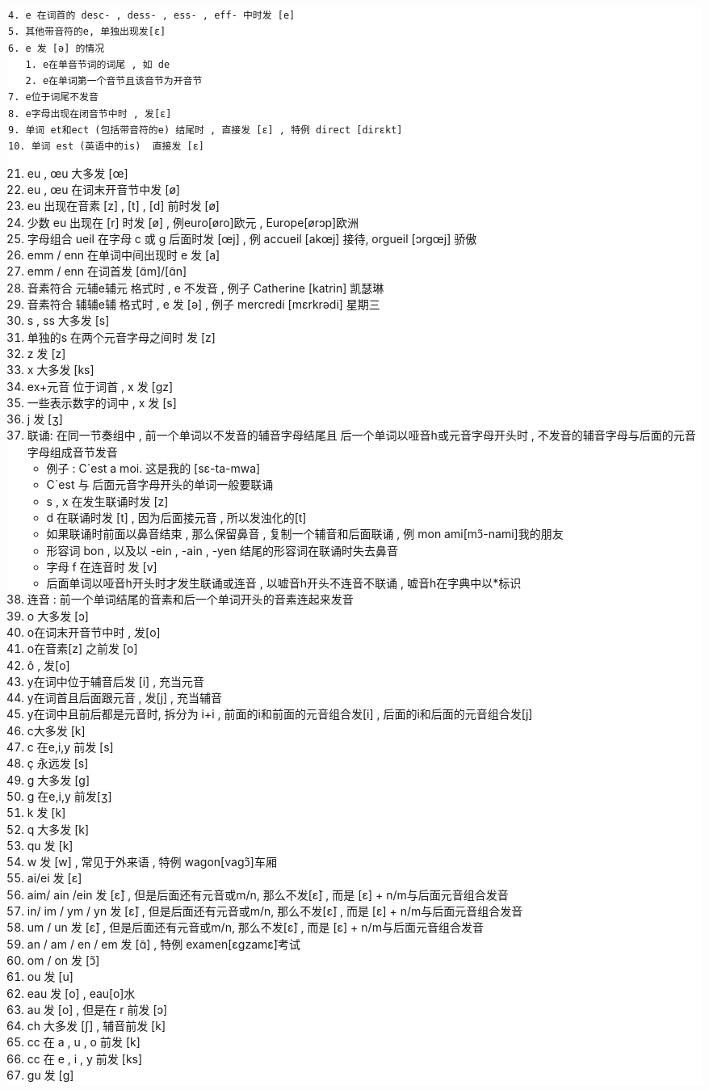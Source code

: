     4. e 在词首的 desc- , dess- , ess- , eff- 中时发 [e]
    5. 其他带音符的e, 单独出现发[ε]
    6. e 发 [ə] 的情况
       1. e在单音节词的词尾 , 如 de
       2. e在单词第一个音节且该音节为开音节
    7. e位于词尾不发音
    8. e字母出现在闭音节中时 , 发[ε]
    9. 单词 et和ect (包括带音符的e) 结尾时 , 直接发 [ε] , 特例 direct [dirεkt]
    10. 单词 est (英语中的is)  直接发 [ε]
21. eu , œu 大多发 [œ]
22. eu , œu 在词末开音节中发 [ø]
23. eu 出现在音素 [z] , [t] , [d] 前时发 [ø]
24. 少数 eu 出现在 [r] 时发 [ø] , 例euro[øro]欧元 , Europe[ørɔp]欧洲
25. 字母组合 ueil 在字母 c 或 g 后面时发 [œj] , 例 accueil [akœj] 接待, orgueil [ɔrgœj] 骄傲
26. emm / enn 在单词中间出现时 e 发 [a]
27. emm / enn 在词首发 [ɑ̃m]/[ɑ̃n]
28. 音素符合  元辅e辅元 格式时 , e 不发音 , 例子 Catherine [katrin] 凯瑟琳
29. 音素符合 辅辅e辅 格式时 , e 发 [ə] , 例子 mercredi [mεrkrədi] 星期三 
30. s , ss 大多发 [s]
31. 单独的s 在两个元音字母之间时 发 [z]
32. z 发 [z]
33. x 大多发 [ks]
34. ex+元音 位于词首 , x 发 [gz]
35. 一些表示数字的词中 , x 发 [s]
36. j 发 [ӡ]
37. 联诵: 在同一节奏组中 , 前一个单词以不发音的辅音字母结尾且 后一个单词以哑音h或元音字母开头时 , 不发音的辅音字母与后面的元音字母组成音节发音
    * 例子 : C`est a moi. 这是我的 [sε-ta-mwa]
    * C`est 与 后面元音字母开头的单词一般要联诵
    * s , x 在发生联诵时发 [z]
    * d 在联诵时发 [t] , 因为后面接元音 , 所以发浊化的[t]  
    * 如果联诵时前面以鼻音结束 , 那么保留鼻音 , 复制一个辅音和后面联诵 , 例 mon ami[mᴐ̃-nami]我的朋友
    * 形容词 bon , 以及以 -ein , -ain , -yen 结尾的形容词在联诵时失去鼻音
    * 字母 f 在连音时 发 [v]
    * 后面单词以哑音h开头时才发生联诵或连音 , 以嘘音h开头不连音不联诵 , 嘘音h在字典中以*标识
38. 连音 : 前一个单词结尾的音素和后一个单词开头的音素连起来发音
39. o 大多发 [ɔ]
40. o在词末开音节中时 , 发[o]
41. o在音素[z] 之前发 [o]
42. ô , 发[o]
43. y在词中位于辅音后发 [i] , 充当元音
44. y在词首且后面跟元音 , 发[j] , 充当辅音
45. y在词中且前后都是元音时, 拆分为 i+i , 前面的i和前面的元音组合发[i] , 后面的i和后面的元音组合发[j]
46. c大多发 [k]
47. c 在e,i,y 前发 [s]
48. ç 永远发 [s]
49. g 大多发 [g]
50. g 在e,i,y 前发[ӡ]
51. k 发 [k]
52. q 大多发 [k]
53. qu 发 [k]
54. w 发 [w] , 常见于外来语 , 特例 wagon[vagᴐ̃]车厢
55. ai/ei 发 [ε]
56. aim/ ain /ein 发 [ε̃] , 但是后面还有元音或m/n, 那么不发[ε̃] , 而是 [ε] + n/m与后面元音组合发音
57. in/ im / ym / yn 发 [ε̃] ,  但是后面还有元音或m/n, 那么不发[ε̃] , 而是 [ε] + n/m与后面元音组合发音
58. um / un 发 [ε̃] , 但是后面还有元音或m/n, 那么不发[ε̃] , 而是 [ε] + n/m与后面元音组合发音
59. an / am / en / em 发 [ɑ̃] , 特例 examen[εgzamε̃]考试
60. om / on 发 [ᴐ̃]
61. ou 发 [u]
62. eau 发 [o] , eau[o]水
63. au 发 [o] , 但是在 r 前发 [ɔ]
64. ch 大多发 [ʃ] , 辅音前发 [k]
65. cc 在 a , u , o 前发 [k]
66. cc 在 e , i , y 前发 [ks]
67. gu 发 [g]